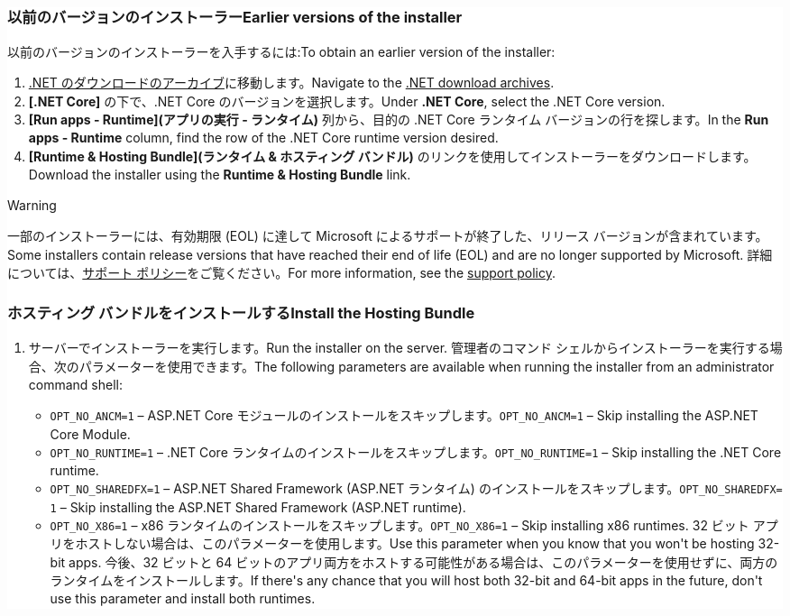 ### <a name="earlier-versions-of-the-installer"></a><span data-ttu-id="f2f60-314">以前のバージョンのインストーラー</span><span class="sxs-lookup"><span data-stu-id="f2f60-314">Earlier versions of the installer</span></span>

<span data-ttu-id="f2f60-315">以前のバージョンのインストーラーを入手するには:</span><span class="sxs-lookup"><span data-stu-id="f2f60-315">To obtain an earlier version of the installer:</span></span>

1. <span data-ttu-id="f2f60-316">[.NET のダウンロードのアーカイブ](https://www.microsoft.com/net/download/archives)に移動します。</span><span class="sxs-lookup"><span data-stu-id="f2f60-316">Navigate to the [.NET download archives](https://www.microsoft.com/net/download/archives).</span></span>
1. <span data-ttu-id="f2f60-317">**[.NET Core]** の下で、.NET Core のバージョンを選択します。</span><span class="sxs-lookup"><span data-stu-id="f2f60-317">Under **.NET Core**, select the .NET Core version.</span></span>
1. <span data-ttu-id="f2f60-318">**[Run apps - Runtime]\(アプリの実行 - ランタイム\)** 列から、目的の .NET Core ランタイム バージョンの行を探します。</span><span class="sxs-lookup"><span data-stu-id="f2f60-318">In the **Run apps - Runtime** column, find the row of the .NET Core runtime version desired.</span></span>
1. <span data-ttu-id="f2f60-319">**[Runtime & Hosting Bundle]\(ランタイム & ホスティング バンドル\)** のリンクを使用してインストーラーをダウンロードします。</span><span class="sxs-lookup"><span data-stu-id="f2f60-319">Download the installer using the **Runtime & Hosting Bundle** link.</span></span>

> [!WARNING]
> <span data-ttu-id="f2f60-320">一部のインストーラーには、有効期限 (EOL) に達して Microsoft によるサポートが終了した、リリース バージョンが含まれています。</span><span class="sxs-lookup"><span data-stu-id="f2f60-320">Some installers contain release versions that have reached their end of life (EOL) and are no longer supported by Microsoft.</span></span> <span data-ttu-id="f2f60-321">詳細については、[サポート ポリシー](https://dotnet.microsoft.com/platform/support/policy/dotnet-core)をご覧ください。</span><span class="sxs-lookup"><span data-stu-id="f2f60-321">For more information, see the [support policy](https://dotnet.microsoft.com/platform/support/policy/dotnet-core).</span></span>

### <a name="install-the-hosting-bundle"></a><span data-ttu-id="f2f60-322">ホスティング バンドルをインストールする</span><span class="sxs-lookup"><span data-stu-id="f2f60-322">Install the Hosting Bundle</span></span>

1. <span data-ttu-id="f2f60-323">サーバーでインストーラーを実行します。</span><span class="sxs-lookup"><span data-stu-id="f2f60-323">Run the installer on the server.</span></span> <span data-ttu-id="f2f60-324">管理者のコマンド シェルからインストーラーを実行する場合、次のパラメーターを使用できます。</span><span class="sxs-lookup"><span data-stu-id="f2f60-324">The following parameters are available when running the installer from an administrator command shell:</span></span>

   * <span data-ttu-id="f2f60-325">`OPT_NO_ANCM=1` &ndash; ASP.NET Core モジュールのインストールをスキップします。</span><span class="sxs-lookup"><span data-stu-id="f2f60-325">`OPT_NO_ANCM=1` &ndash; Skip installing the ASP.NET Core Module.</span></span>
   * <span data-ttu-id="f2f60-326">`OPT_NO_RUNTIME=1` &ndash; .NET Core ランタイムのインストールをスキップします。</span><span class="sxs-lookup"><span data-stu-id="f2f60-326">`OPT_NO_RUNTIME=1` &ndash; Skip installing the .NET Core runtime.</span></span>
   * <span data-ttu-id="f2f60-327">`OPT_NO_SHAREDFX=1` &ndash; ASP.NET Shared Framework (ASP.NET ランタイム) のインストールをスキップします。</span><span class="sxs-lookup"><span data-stu-id="f2f60-327">`OPT_NO_SHAREDFX=1` &ndash; Skip installing the ASP.NET Shared Framework (ASP.NET runtime).</span></span>
   * <span data-ttu-id="f2f60-328">`OPT_NO_X86=1` &ndash; x86 ランタイムのインストールをスキップします。</span><span class="sxs-lookup"><span data-stu-id="f2f60-328">`OPT_NO_X86=1` &ndash; Skip installing x86 runtimes.</span></span> <span data-ttu-id="f2f60-329">32 ビット アプリをホストしない場合は、このパラメーターを使用します。</span><span class="sxs-lookup"><span data-stu-id="f2f60-329">Use this parameter when you know that you won't be hosting 32-bit apps.</span></span> <span data-ttu-id="f2f60-330">今後、32 ビットと 64 ビットのアプリ両方をホストする可能性がある場合は、このパラメーターを使用せずに、両方のランタイムをインストールします。</span><span class="sxs-lookup"><span data-stu-id="f2f60-330">If there's any chance that you will host both 32-bit and 64-bit apps in the future, don't use this parameter and install both runtimes.</span></span>
